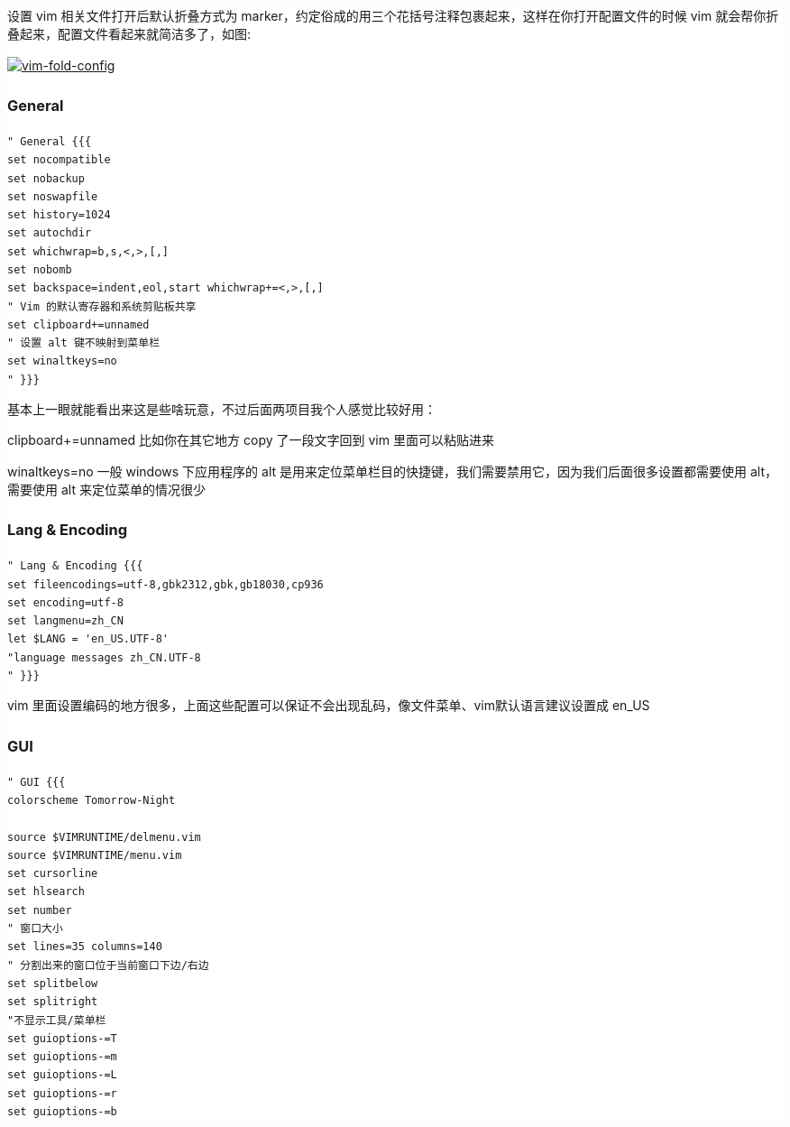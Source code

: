 设置 vim 相关文件打开后默认折叠方式为 marker，约定俗成的用三个花括号注释包裹起来，这样在你打开配置文件的时候 vim 就会帮你折叠起来，配置文件看起来就简洁多了，如图:

[![vim-fold-config](https://cloud.githubusercontent.com/assets/458894/16011261/372e3f3a-31b7-11e6-8e3f-16a8aa9c4fe2.png)](https://cloud.githubusercontent.com/assets/458894/16011261/372e3f3a-31b7-11e6-8e3f-16a8aa9c4fe2.png)

### General

```vim
" General {{{
set nocompatible
set nobackup
set noswapfile
set history=1024
set autochdir
set whichwrap=b,s,<,>,[,]
set nobomb
set backspace=indent,eol,start whichwrap+=<,>,[,]
" Vim 的默认寄存器和系统剪贴板共享
set clipboard+=unnamed
" 设置 alt 键不映射到菜单栏
set winaltkeys=no
" }}}
```

基本上一眼就能看出来这是些啥玩意，不过后面两项目我个人感觉比较好用：

clipboard+=unnamed 比如你在其它地方 copy 了一段文字回到 vim 里面可以粘贴进来

winaltkeys=no 一般 windows 下应用程序的 alt 是用来定位菜单栏目的快捷键，我们需要禁用它，因为我们后面很多设置都需要使用 alt，需要使用 alt 来定位菜单的情况很少

### Lang & Encoding

```vim
" Lang & Encoding {{{
set fileencodings=utf-8,gbk2312,gbk,gb18030,cp936
set encoding=utf-8
set langmenu=zh_CN
let $LANG = 'en_US.UTF-8'
"language messages zh_CN.UTF-8
" }}}
```

vim 里面设置编码的地方很多，上面这些配置可以保证不会出现乱码，像文件菜单、vim默认语言建议设置成 en_US

### GUI

```vim
" GUI {{{
colorscheme Tomorrow-Night

source $VIMRUNTIME/delmenu.vim
source $VIMRUNTIME/menu.vim
set cursorline
set hlsearch
set number
" 窗口大小
set lines=35 columns=140
" 分割出来的窗口位于当前窗口下边/右边
set splitbelow
set splitright
"不显示工具/菜单栏
set guioptions-=T
set guioptions-=m
set guioptions-=L
set guioptions-=r
set guioptions-=b
```